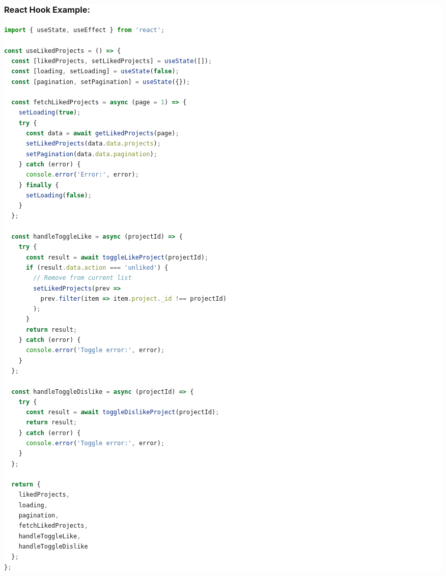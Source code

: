 ### React Hook Example:
```javascript
import { useState, useEffect } from 'react';

const useLikedProjects = () => {
  const [likedProjects, setLikedProjects] = useState([]);
  const [loading, setLoading] = useState(false);
  const [pagination, setPagination] = useState({});

  const fetchLikedProjects = async (page = 1) => {
    setLoading(true);
    try {
      const data = await getLikedProjects(page);
      setLikedProjects(data.data.projects);
      setPagination(data.data.pagination);
    } catch (error) {
      console.error('Error:', error);
    } finally {
      setLoading(false);
    }
  };

  const handleToggleLike = async (projectId) => {
    try {
      const result = await toggleLikeProject(projectId);
      if (result.data.action === 'unliked') {
        // Remove from current list
        setLikedProjects(prev => 
          prev.filter(item => item.project._id !== projectId)
        );
      }
      return result;
    } catch (error) {
      console.error('Toggle error:', error);
    }
  };

  const handleToggleDislike = async (projectId) => {
    try {
      const result = await toggleDislikeProject(projectId);
      return result;
    } catch (error) {
      console.error('Toggle error:', error);
    }
  };

  return {
    likedProjects,
    loading,
    pagination,
    fetchLikedProjects,
    handleToggleLike,
    handleToggleDislike
  };
};
```
